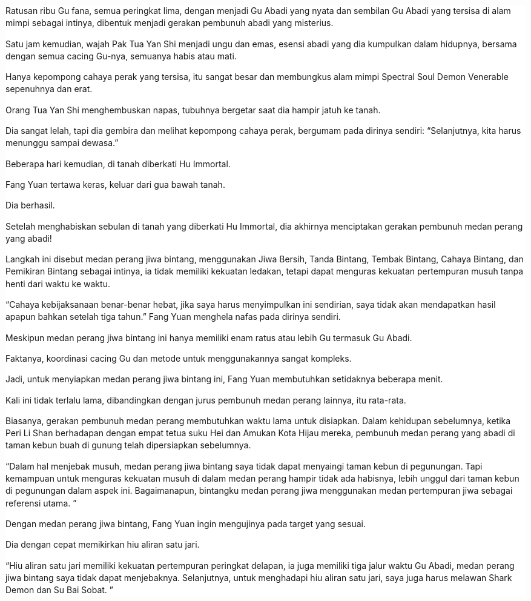 Ratusan ribu Gu fana, semua peringkat lima, dengan menjadi Gu Abadi yang nyata dan sembilan Gu Abadi yang tersisa di alam mimpi sebagai intinya, dibentuk menjadi gerakan pembunuh abadi yang misterius.

Satu jam kemudian, wajah Pak Tua Yan Shi menjadi ungu dan emas, esensi abadi yang dia kumpulkan dalam hidupnya, bersama dengan semua cacing Gu-nya, semuanya habis atau mati.

Hanya kepompong cahaya perak yang tersisa, itu sangat besar dan membungkus alam mimpi Spectral Soul Demon Venerable sepenuhnya dan erat.

Orang Tua Yan Shi menghembuskan napas, tubuhnya bergetar saat dia hampir jatuh ke tanah.

Dia sangat lelah, tapi dia gembira dan melihat kepompong cahaya perak, bergumam pada dirinya sendiri: “Selanjutnya, kita harus menunggu sampai dewasa.”

Beberapa hari kemudian, di tanah diberkati Hu Immortal.

Fang Yuan tertawa keras, keluar dari gua bawah tanah.

Dia berhasil.

Setelah menghabiskan sebulan di tanah yang diberkati Hu Immortal, dia akhirnya menciptakan gerakan pembunuh medan perang yang abadi!

Langkah ini disebut medan perang jiwa bintang, menggunakan Jiwa Bersih, Tanda Bintang, Tembak Bintang, Cahaya Bintang, dan Pemikiran Bintang sebagai intinya, ia tidak memiliki kekuatan ledakan, tetapi dapat menguras kekuatan pertempuran musuh tanpa henti dari waktu ke waktu.

“Cahaya kebijaksanaan benar-benar hebat, jika saya harus menyimpulkan ini sendirian, saya tidak akan mendapatkan hasil apapun bahkan setelah tiga tahun.” Fang Yuan menghela nafas pada dirinya sendiri.

Meskipun medan perang jiwa bintang ini hanya memiliki enam ratus atau lebih Gu termasuk Gu Abadi.

Faktanya, koordinasi cacing Gu dan metode untuk menggunakannya sangat kompleks.

Jadi, untuk menyiapkan medan perang jiwa bintang ini, Fang Yuan membutuhkan setidaknya beberapa menit.

Kali ini tidak terlalu lama, dibandingkan dengan jurus pembunuh medan perang lainnya, itu rata-rata.



Biasanya, gerakan pembunuh medan perang membutuhkan waktu lama untuk disiapkan. Dalam kehidupan sebelumnya, ketika Peri Li Shan berhadapan dengan empat tetua suku Hei dan Amukan Kota Hijau mereka, pembunuh medan perang yang abadi di taman kebun buah di gunung telah dipersiapkan sebelumnya.

“Dalam hal menjebak musuh, medan perang jiwa bintang saya tidak dapat menyaingi taman kebun di pegunungan. Tapi kemampuan untuk menguras kekuatan musuh di dalam medan perang hampir tidak ada habisnya, lebih unggul dari taman kebun di pegunungan dalam aspek ini. Bagaimanapun, bintangku medan perang jiwa menggunakan medan pertempuran jiwa sebagai referensi utama. ”

Dengan medan perang jiwa bintang, Fang Yuan ingin mengujinya pada target yang sesuai.

Dia dengan cepat memikirkan hiu aliran satu jari.

“Hiu aliran satu jari memiliki kekuatan pertempuran peringkat delapan, ia juga memiliki tiga jalur waktu Gu Abadi, medan perang jiwa bintang saya tidak dapat menjebaknya. Selanjutnya, untuk menghadapi hiu aliran satu jari, saya juga harus melawan Shark Demon dan Su Bai Sobat. ”
